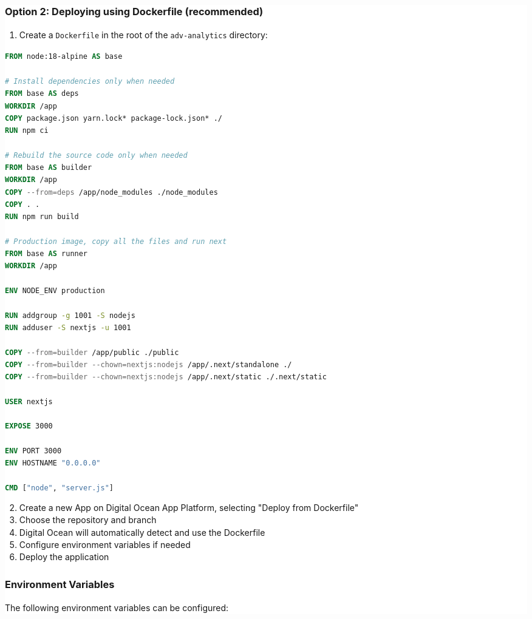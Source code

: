 ### Option 2: Deploying using Dockerfile (recommended)

1. Create a `Dockerfile` in the root of the `adv-analytics` directory:

```Dockerfile
FROM node:18-alpine AS base

# Install dependencies only when needed
FROM base AS deps
WORKDIR /app
COPY package.json yarn.lock* package-lock.json* ./
RUN npm ci

# Rebuild the source code only when needed
FROM base AS builder
WORKDIR /app
COPY --from=deps /app/node_modules ./node_modules
COPY . .
RUN npm run build

# Production image, copy all the files and run next
FROM base AS runner
WORKDIR /app

ENV NODE_ENV production

RUN addgroup -g 1001 -S nodejs
RUN adduser -S nextjs -u 1001

COPY --from=builder /app/public ./public
COPY --from=builder --chown=nextjs:nodejs /app/.next/standalone ./
COPY --from=builder --chown=nextjs:nodejs /app/.next/static ./.next/static

USER nextjs

EXPOSE 3000

ENV PORT 3000
ENV HOSTNAME "0.0.0.0"

CMD ["node", "server.js"]
```

2. Create a new App on Digital Ocean App Platform, selecting "Deploy from Dockerfile"
3. Choose the repository and branch
4. Digital Ocean will automatically detect and use the Dockerfile
5. Configure environment variables if needed
6. Deploy the application

### Environment Variables

The following environment variables can be configured:
